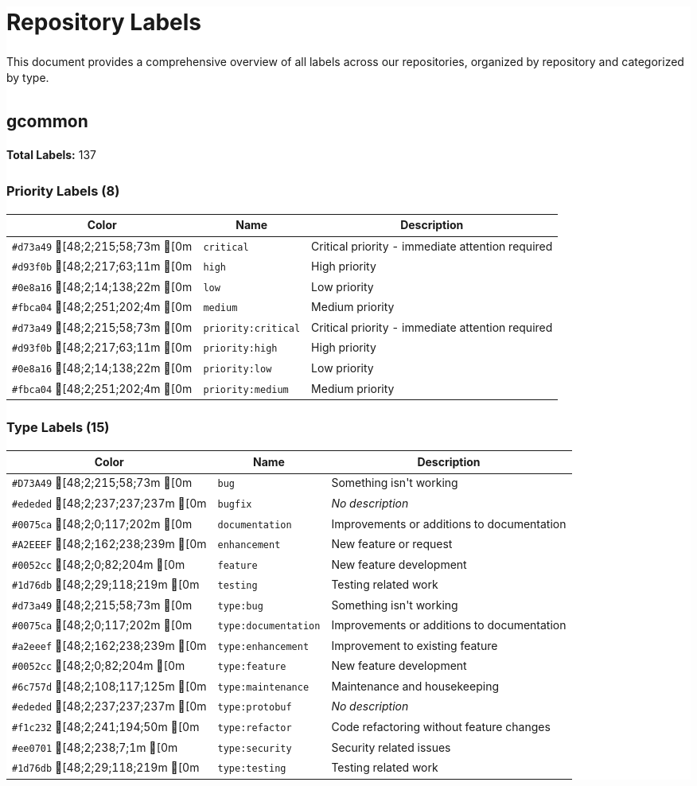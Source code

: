 



# Repository Labels

This document provides a comprehensive overview of all labels across our
repositories, organized by repository and categorized by type.

## gcommon

**Total Labels:** 137

### Priority Labels (8)

| Color                          | Name                | Description                                      |
| ------------------------------ | ------------------- | ------------------------------------------------ |
| `#d73a49` [48;2;215;58;73m [0m | `critical`          | Critical priority - immediate attention required |
| `#d93f0b` [48;2;217;63;11m [0m | `high`              | High priority                                    |
| `#0e8a16` [48;2;14;138;22m [0m | `low`               | Low priority                                     |
| `#fbca04` [48;2;251;202;4m [0m | `medium`            | Medium priority                                  |
| `#d73a49` [48;2;215;58;73m [0m | `priority:critical` | Critical priority - immediate attention required |
| `#d93f0b` [48;2;217;63;11m [0m | `priority:high`     | High priority                                    |
| `#0e8a16` [48;2;14;138;22m [0m | `priority:low`      | Low priority                                     |
| `#fbca04` [48;2;251;202;4m [0m | `priority:medium`   | Medium priority                                  |

### Type Labels (15)

| Color                            | Name                 | Description                                |
| -------------------------------- | -------------------- | ------------------------------------------ |
| `#D73A49` [48;2;215;58;73m [0m   | `bug`                | Something isn't working                    |
| `#ededed` [48;2;237;237;237m [0m | `bugfix`             | _No description_                           |
| `#0075ca` [48;2;0;117;202m [0m   | `documentation`      | Improvements or additions to documentation |
| `#A2EEEF` [48;2;162;238;239m [0m | `enhancement`        | New feature or request                     |
| `#0052cc` [48;2;0;82;204m [0m    | `feature`            | New feature development                    |
| `#1d76db` [48;2;29;118;219m [0m  | `testing`            | Testing related work                       |
| `#d73a49` [48;2;215;58;73m [0m   | `type:bug`           | Something isn't working                    |
| `#0075ca` [48;2;0;117;202m [0m   | `type:documentation` | Improvements or additions to documentation |
| `#a2eeef` [48;2;162;238;239m [0m | `type:enhancement`   | Improvement to existing feature            |
| `#0052cc` [48;2;0;82;204m [0m    | `type:feature`       | New feature development                    |
| `#6c757d` [48;2;108;117;125m [0m | `type:maintenance`   | Maintenance and housekeeping               |
| `#ededed` [48;2;237;237;237m [0m | `type:protobuf`      | _No description_                           |
| `#f1c232` [48;2;241;194;50m [0m  | `type:refactor`      | Code refactoring without feature changes   |
| `#ee0701` [48;2;238;7;1m [0m     | `type:security`      | Security related issues                    |
| `#1d76db` [48;2;29;118;219m [0m  | `type:testing`       | Testing related work                       |
